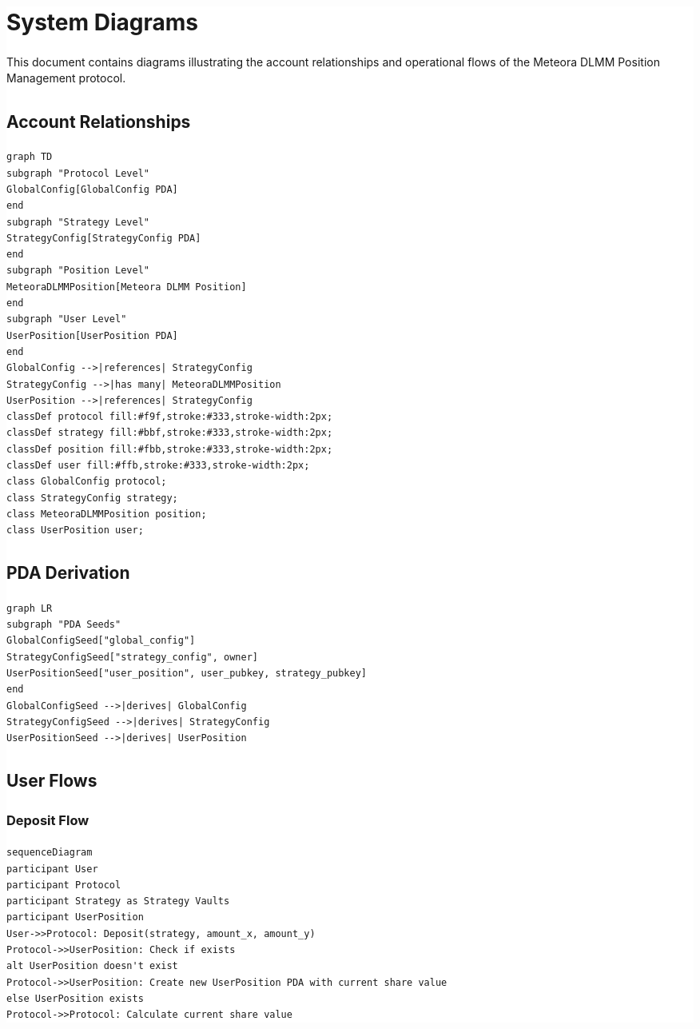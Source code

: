 # System Diagrams

This document contains diagrams illustrating the account relationships and operational flows of the Meteora DLMM Position Management protocol.

## Account Relationships

```mermaid
graph TD
subgraph "Protocol Level"
GlobalConfig[GlobalConfig PDA]
end
subgraph "Strategy Level"
StrategyConfig[StrategyConfig PDA]
end
subgraph "Position Level"
MeteoraDLMMPosition[Meteora DLMM Position]
end
subgraph "User Level"
UserPosition[UserPosition PDA]
end
GlobalConfig -->|references| StrategyConfig
StrategyConfig -->|has many| MeteoraDLMMPosition
UserPosition -->|references| StrategyConfig
classDef protocol fill:#f9f,stroke:#333,stroke-width:2px;
classDef strategy fill:#bbf,stroke:#333,stroke-width:2px;
classDef position fill:#fbb,stroke:#333,stroke-width:2px;
classDef user fill:#ffb,stroke:#333,stroke-width:2px;
class GlobalConfig protocol;
class StrategyConfig strategy;
class MeteoraDLMMPosition position;
class UserPosition user;
```

## PDA Derivation
```mermaid
graph LR
subgraph "PDA Seeds"
GlobalConfigSeed["global_config"]
StrategyConfigSeed["strategy_config", owner]
UserPositionSeed["user_position", user_pubkey, strategy_pubkey]
end
GlobalConfigSeed -->|derives| GlobalConfig
StrategyConfigSeed -->|derives| StrategyConfig
UserPositionSeed -->|derives| UserPosition
```

## User Flows

### Deposit Flow
```mermaid
sequenceDiagram
participant User
participant Protocol
participant Strategy as Strategy Vaults
participant UserPosition
User->>Protocol: Deposit(strategy, amount_x, amount_y)
Protocol->>UserPosition: Check if exists
alt UserPosition doesn't exist
Protocol->>UserPosition: Create new UserPosition PDA with current share value
else UserPosition exists
Protocol->>Protocol: Calculate current share value
```